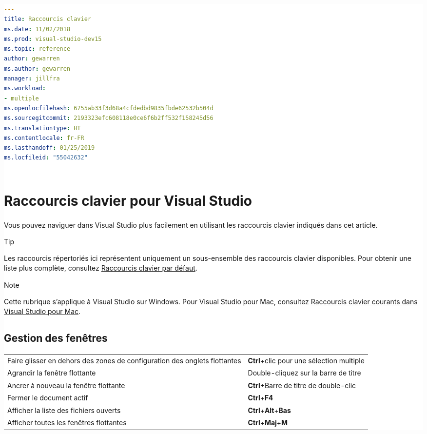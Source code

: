 ```yaml
---
title: Raccourcis clavier
ms.date: 11/02/2018
ms.prod: visual-studio-dev15
ms.topic: reference
author: gewarren
ms.author: gewarren
manager: jillfra
ms.workload:
- multiple
ms.openlocfilehash: 6755ab33f3d68a4cfdedbd9835fbde62532b504d
ms.sourcegitcommit: 2193323efc608118e0ce6f6b2ff532f158245d56
ms.translationtype: HT
ms.contentlocale: fr-FR
ms.lasthandoff: 01/25/2019
ms.locfileid: "55042632"
---
```

# <a name="keyboard-shortcuts-for-visual-studio"></a>Raccourcis clavier pour Visual Studio

Vous pouvez naviguer dans Visual Studio plus facilement en utilisant les raccourcis clavier indiqués dans cet article.

> [!TIP]
> Les raccourcis répertoriés ici représentent uniquement un sous-ensemble des raccourcis clavier disponibles. Pour obtenir une liste plus complète, consultez [Raccourcis clavier par défaut](../ide/default-keyboard-shortcuts-in-visual-studio.md).

> [!NOTE]
> Cette rubrique s’applique à Visual Studio sur Windows. Pour Visual Studio pour Mac, consultez [Raccourcis clavier courants dans Visual Studio pour Mac](/visualstudio/mac/keyboard-shortcuts).

## <a name="window-management"></a>Gestion des fenêtres

|||
|-|-|
|Faire glisser en dehors des zones de configuration des onglets flottantes|**Ctrl**+clic pour une sélection multiple|
|Agrandir la fenêtre flottante|Double-cliquez sur la barre de titre|
|Ancrer à nouveau la fenêtre flottante|**Ctrl**+Barre de titre de double-clic|
|Fermer le document actif|**Ctrl**+**F4**|
|Afficher la liste des fichiers ouverts|**Ctrl**+**Alt**+**Bas**|
|Afficher toutes les fenêtres flottantes|**Ctrl**+**Maj**+**M**|
